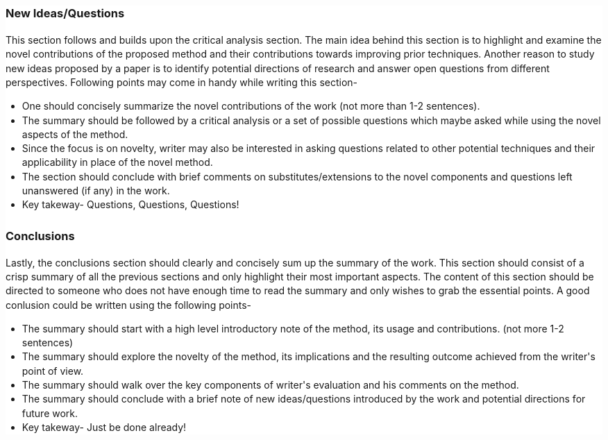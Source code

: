
### New Ideas/Questions
This section follows and builds upon the critical analysis section. The main idea behind this section is to highlight and examine the novel contributions of the proposed method and their contributions towards improving prior techniques. Another reason to study new ideas proposed by a paper is to identify potential directions of research and answer open questions from different perspectives. Following points may come in handy while writing this section-
* One should concisely summarize the novel contributions of the work (not more than 1-2 sentences).
* The summary should be followed by a critical analysis or a set of possible questions which maybe asked while using the novel aspects of the method.
* Since the focus is on novelty, writer may also be interested in asking questions related to other potential techniques and their applicability in place of the novel method.
* The section should conclude with brief comments on substitutes/extensions to the novel components and questions left unanswered (if any) in the work.
* Key takeway- Questions, Questions, Questions! 

### Conclusions
Lastly, the conclusions section should clearly and concisely sum up the summary of the work. This section should consist of a crisp summary of all the previous sections and only highlight their most important aspects. The content of this section should be directed to someone who does not have enough time to read the summary and only wishes to grab the essential points. A good conlusion could be written using the following points-
* The summary should start with a high level introductory note of the method, its usage and contributions. (not more 1-2 sentences)
* The summary should explore the novelty of the method, its implications and the resulting outcome achieved from the writer's point of view.
* The summary should walk over the key components of writer's evaluation and his comments on the method.
* The summary should conclude with a brief note of new ideas/questions introduced by the work and potential directions for future work.
* Key takeway- Just be done already! 


